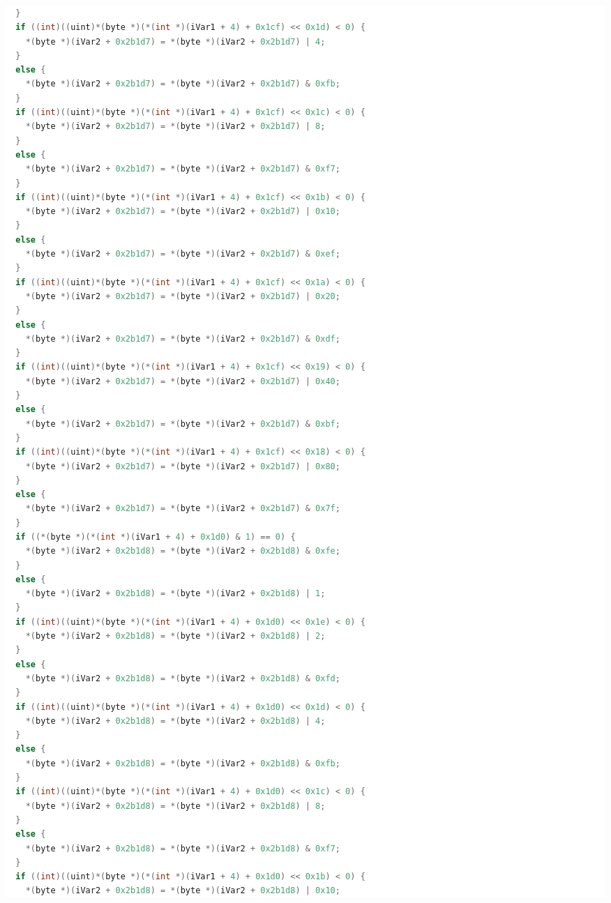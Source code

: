 ```c
  }
  if ((int)((uint)*(byte *)(*(int *)(iVar1 + 4) + 0x1cf) << 0x1d) < 0) {
    *(byte *)(iVar2 + 0x2b1d7) = *(byte *)(iVar2 + 0x2b1d7) | 4;
  }
  else {
    *(byte *)(iVar2 + 0x2b1d7) = *(byte *)(iVar2 + 0x2b1d7) & 0xfb;
  }
  if ((int)((uint)*(byte *)(*(int *)(iVar1 + 4) + 0x1cf) << 0x1c) < 0) {
    *(byte *)(iVar2 + 0x2b1d7) = *(byte *)(iVar2 + 0x2b1d7) | 8;
  }
  else {
    *(byte *)(iVar2 + 0x2b1d7) = *(byte *)(iVar2 + 0x2b1d7) & 0xf7;
  }
  if ((int)((uint)*(byte *)(*(int *)(iVar1 + 4) + 0x1cf) << 0x1b) < 0) {
    *(byte *)(iVar2 + 0x2b1d7) = *(byte *)(iVar2 + 0x2b1d7) | 0x10;
  }
  else {
    *(byte *)(iVar2 + 0x2b1d7) = *(byte *)(iVar2 + 0x2b1d7) & 0xef;
  }
  if ((int)((uint)*(byte *)(*(int *)(iVar1 + 4) + 0x1cf) << 0x1a) < 0) {
    *(byte *)(iVar2 + 0x2b1d7) = *(byte *)(iVar2 + 0x2b1d7) | 0x20;
  }
  else {
    *(byte *)(iVar2 + 0x2b1d7) = *(byte *)(iVar2 + 0x2b1d7) & 0xdf;
  }
  if ((int)((uint)*(byte *)(*(int *)(iVar1 + 4) + 0x1cf) << 0x19) < 0) {
    *(byte *)(iVar2 + 0x2b1d7) = *(byte *)(iVar2 + 0x2b1d7) | 0x40;
  }
  else {
    *(byte *)(iVar2 + 0x2b1d7) = *(byte *)(iVar2 + 0x2b1d7) & 0xbf;
  }
  if ((int)((uint)*(byte *)(*(int *)(iVar1 + 4) + 0x1cf) << 0x18) < 0) {
    *(byte *)(iVar2 + 0x2b1d7) = *(byte *)(iVar2 + 0x2b1d7) | 0x80;
  }
  else {
    *(byte *)(iVar2 + 0x2b1d7) = *(byte *)(iVar2 + 0x2b1d7) & 0x7f;
  }
  if ((*(byte *)(*(int *)(iVar1 + 4) + 0x1d0) & 1) == 0) {
    *(byte *)(iVar2 + 0x2b1d8) = *(byte *)(iVar2 + 0x2b1d8) & 0xfe;
  }
  else {
    *(byte *)(iVar2 + 0x2b1d8) = *(byte *)(iVar2 + 0x2b1d8) | 1;
  }
  if ((int)((uint)*(byte *)(*(int *)(iVar1 + 4) + 0x1d0) << 0x1e) < 0) {
    *(byte *)(iVar2 + 0x2b1d8) = *(byte *)(iVar2 + 0x2b1d8) | 2;
  }
  else {
    *(byte *)(iVar2 + 0x2b1d8) = *(byte *)(iVar2 + 0x2b1d8) & 0xfd;
  }
  if ((int)((uint)*(byte *)(*(int *)(iVar1 + 4) + 0x1d0) << 0x1d) < 0) {
    *(byte *)(iVar2 + 0x2b1d8) = *(byte *)(iVar2 + 0x2b1d8) | 4;
  }
  else {
    *(byte *)(iVar2 + 0x2b1d8) = *(byte *)(iVar2 + 0x2b1d8) & 0xfb;
  }
  if ((int)((uint)*(byte *)(*(int *)(iVar1 + 4) + 0x1d0) << 0x1c) < 0) {
    *(byte *)(iVar2 + 0x2b1d8) = *(byte *)(iVar2 + 0x2b1d8) | 8;
  }
  else {
    *(byte *)(iVar2 + 0x2b1d8) = *(byte *)(iVar2 + 0x2b1d8) & 0xf7;
  }
  if ((int)((uint)*(byte *)(*(int *)(iVar1 + 4) + 0x1d0) << 0x1b) < 0) {
    *(byte *)(iVar2 + 0x2b1d8) = *(byte *)(iVar2 + 0x2b1d8) | 0x10;
```